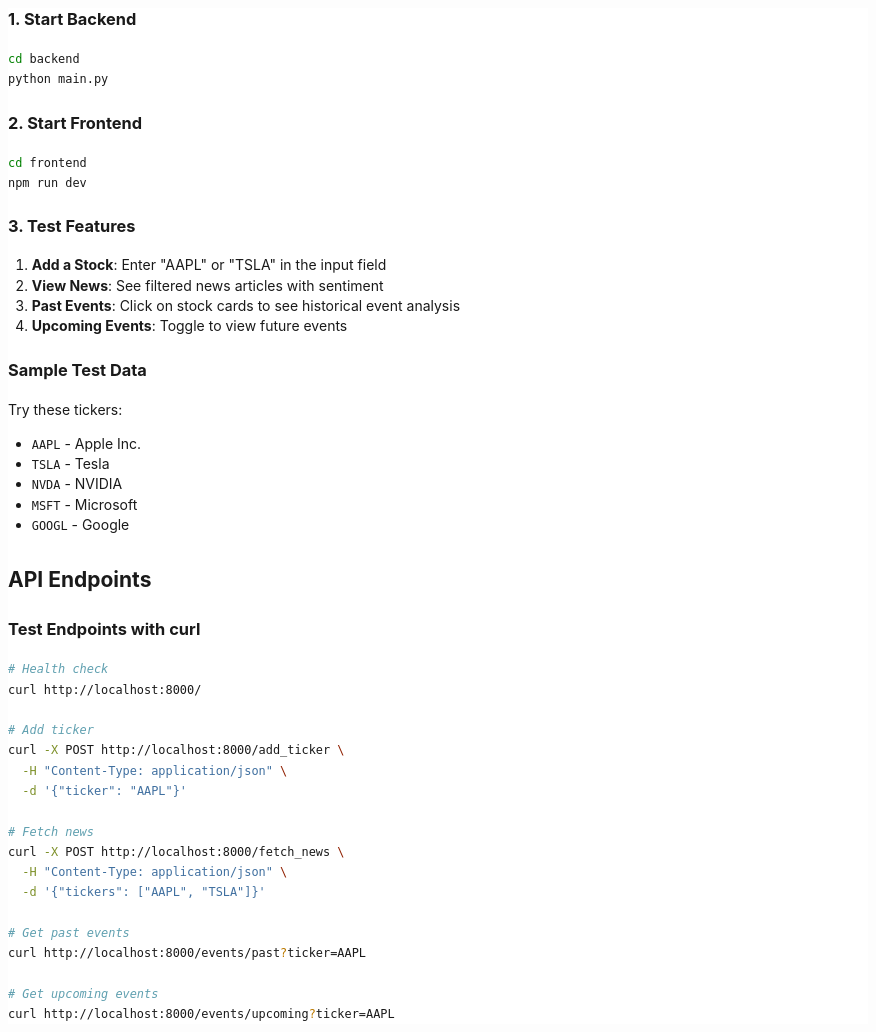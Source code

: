 ### 1. Start Backend
```bash
cd backend
python main.py
```

### 2. Start Frontend
```bash
cd frontend
npm run dev
```

### 3. Test Features

1. **Add a Stock**: Enter "AAPL" or "TSLA" in the input field
2. **View News**: See filtered news articles with sentiment
3. **Past Events**: Click on stock cards to see historical event analysis
4. **Upcoming Events**: Toggle to view future events

### Sample Test Data

Try these tickers:
- `AAPL` - Apple Inc.
- `TSLA` - Tesla
- `NVDA` - NVIDIA
- `MSFT` - Microsoft
- `GOOGL` - Google

## API Endpoints

### Test Endpoints with curl

```bash
# Health check
curl http://localhost:8000/

# Add ticker
curl -X POST http://localhost:8000/add_ticker \
  -H "Content-Type: application/json" \
  -d '{"ticker": "AAPL"}'

# Fetch news
curl -X POST http://localhost:8000/fetch_news \
  -H "Content-Type: application/json" \
  -d '{"tickers": ["AAPL", "TSLA"]}'

# Get past events
curl http://localhost:8000/events/past?ticker=AAPL

# Get upcoming events
curl http://localhost:8000/events/upcoming?ticker=AAPL
```
